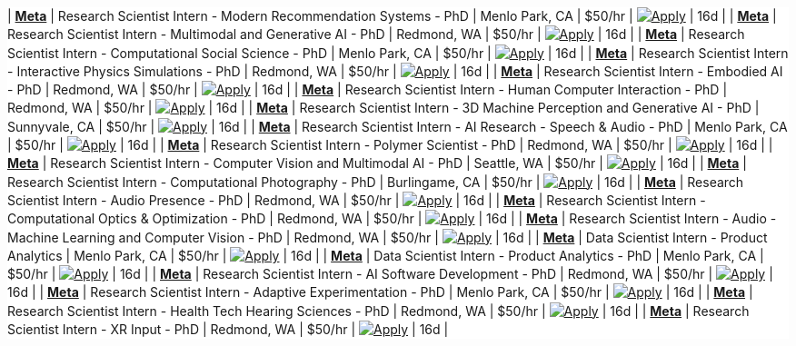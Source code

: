 | <a href="https://about.meta.com"><strong>Meta</strong></a> | Research Scientist Intern - Modern Recommendation Systems - PhD | Menlo Park, CA | $50/hr | <a href="https://www.metacareers.com/v2/jobs/1719418241932372/"><img src="https://i.imgur.com/JpkfjIq.png" alt="Apply" width="70"/></a> | 16d |
| <a href="https://about.meta.com"><strong>Meta</strong></a> | Research Scientist Intern - Multimodal and Generative AI - PhD | Redmond, WA | $50/hr | <a href="https://www.metacareers.com/v2/jobs/3743728722542626/"><img src="https://i.imgur.com/JpkfjIq.png" alt="Apply" width="70"/></a> | 16d |
| <a href="https://about.meta.com"><strong>Meta</strong></a> | Research Scientist Intern - Computational Social Science - PhD | Menlo Park, CA | $50/hr | <a href="https://www.metacareers.com/v2/jobs/8559847370712615/"><img src="https://i.imgur.com/JpkfjIq.png" alt="Apply" width="70"/></a> | 16d |
| <a href="https://about.meta.com"><strong>Meta</strong></a> | Research Scientist Intern - Interactive Physics Simulations - PhD | Redmond, WA | $50/hr | <a href="https://www.metacareers.com/v2/jobs/2396637220683205/"><img src="https://i.imgur.com/JpkfjIq.png" alt="Apply" width="70"/></a> | 16d |
| <a href="https://about.meta.com"><strong>Meta</strong></a> | Research Scientist Intern - Embodied AI - PhD | Redmond, WA | $50/hr | <a href="https://www.metacareers.com/v2/jobs/1557395205146376/"><img src="https://i.imgur.com/JpkfjIq.png" alt="Apply" width="70"/></a> | 16d |
| <a href="https://about.meta.com"><strong>Meta</strong></a> | Research Scientist Intern - Human Computer Interaction - PhD | Redmond, WA | $50/hr | <a href="https://www.metacareers.com/v2/jobs/3865722266998003/"><img src="https://i.imgur.com/JpkfjIq.png" alt="Apply" width="70"/></a> | 16d |
| <a href="https://about.meta.com"><strong>Meta</strong></a> | Research Scientist Intern - 3D Machine Perception and Generative AI - PhD | Sunnyvale, CA | $50/hr | <a href="https://www.metacareers.com/v2/jobs/1533280813953357/"><img src="https://i.imgur.com/JpkfjIq.png" alt="Apply" width="70"/></a> | 16d |
| <a href="https://about.meta.com"><strong>Meta</strong></a> | Research Scientist Intern - AI Research - Speech & Audio - PhD | Menlo Park, CA | $50/hr | <a href="https://www.metacareers.com/v2/jobs/3841154576141341/"><img src="https://i.imgur.com/JpkfjIq.png" alt="Apply" width="70"/></a> | 16d |
| <a href="https://about.meta.com"><strong>Meta</strong></a> | Research Scientist Intern - Polymer Scientist - PhD | Redmond, WA | $50/hr | <a href="https://www.metacareers.com/v2/jobs/1450648378984400/"><img src="https://i.imgur.com/JpkfjIq.png" alt="Apply" width="70"/></a> | 16d |
| <a href="https://about.meta.com"><strong>Meta</strong></a> | Research Scientist Intern - Computer Vision and Multimodal AI - PhD | Seattle, WA | $50/hr | <a href="https://www.metacareers.com/v2/jobs/1580663332555620/"><img src="https://i.imgur.com/JpkfjIq.png" alt="Apply" width="70"/></a> | 16d |
| <a href="https://about.meta.com"><strong>Meta</strong></a> | Research Scientist Intern - Computational Photography - PhD | Burlingame, CA | $50/hr | <a href="https://www.metacareers.com/v2/jobs/2004123040008174/"><img src="https://i.imgur.com/JpkfjIq.png" alt="Apply" width="70"/></a> | 16d |
| <a href="https://about.meta.com"><strong>Meta</strong></a> | Research Scientist Intern - Audio Presence - PhD | Redmond, WA | $50/hr | <a href="https://www.metacareers.com/v2/jobs/1598778437689173/"><img src="https://i.imgur.com/JpkfjIq.png" alt="Apply" width="70"/></a> | 16d |
| <a href="https://about.meta.com"><strong>Meta</strong></a> | Research Scientist Intern - Computational Optics & Optimization - PhD | Redmond, WA | $50/hr | <a href="https://www.metacareers.com/v2/jobs/2219043218463960/"><img src="https://i.imgur.com/JpkfjIq.png" alt="Apply" width="70"/></a> | 16d |
| <a href="https://about.meta.com"><strong>Meta</strong></a> | Research Scientist Intern - Audio - Machine Learning and Computer Vision - PhD | Redmond, WA | $50/hr | <a href="https://www.metacareers.com/v2/jobs/1576950703169479/"><img src="https://i.imgur.com/JpkfjIq.png" alt="Apply" width="70"/></a> | 16d |
| <a href="https://about.meta.com"><strong>Meta</strong></a> | Data Scientist Intern - Product Analytics | Menlo Park, CA | $50/hr | <a href="https://www.metacareers.com/v2/jobs/1730823254404037/"><img src="https://i.imgur.com/JpkfjIq.png" alt="Apply" width="70"/></a> | 16d |
| <a href="https://about.meta.com"><strong>Meta</strong></a> | Data Scientist Intern - Product Analytics - PhD | Menlo Park, CA | $50/hr | <a href="https://www.metacareers.com/v2/jobs/1587201785524309/"><img src="https://i.imgur.com/JpkfjIq.png" alt="Apply" width="70"/></a> | 16d |
| <a href="https://about.meta.com"><strong>Meta</strong></a> | Research Scientist Intern - AI Software Development - PhD | Redmond, WA | $50/hr | <a href="https://www.metacareers.com/v2/jobs/1996619010808828/"><img src="https://i.imgur.com/JpkfjIq.png" alt="Apply" width="70"/></a> | 16d |
| <a href="https://about.meta.com"><strong>Meta</strong></a> | Research Scientist Intern - Adaptive Experimentation - PhD | Menlo Park, CA | $50/hr | <a href="https://www.metacareers.com/v2/jobs/27293861553534470/"><img src="https://i.imgur.com/JpkfjIq.png" alt="Apply" width="70"/></a> | 16d |
| <a href="https://about.meta.com"><strong>Meta</strong></a> | Research Scientist Intern - Health Tech Hearing Sciences - PhD | Redmond, WA | $50/hr | <a href="https://www.metacareers.com/v2/jobs/1727986327970743/"><img src="https://i.imgur.com/JpkfjIq.png" alt="Apply" width="70"/></a> | 16d |
| <a href="https://about.meta.com"><strong>Meta</strong></a> | Research Scientist Intern - XR Input - PhD | Redmond, WA | $50/hr | <a href="https://www.metacareers.com/v2/jobs/1200843707882072/"><img src="https://i.imgur.com/JpkfjIq.png" alt="Apply" width="70"/></a> | 16d |